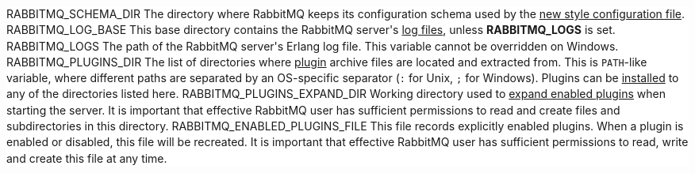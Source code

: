   <tr>
    <td>RABBITMQ_SCHEMA_DIR</td>
    <td>
      The directory where RabbitMQ keeps its configuration schema used by
      the <a href="./configure#configuration-files">new style configuration file</a>.
    </td>
  </tr>

  <tr>
    <td>RABBITMQ_LOG_BASE</td>
    <td>
      This base directory contains the RabbitMQ server's <a href="./logging">log
      files</a>, unless <b>RABBITMQ_LOGS</b> is set.
    </td>
  </tr>

  <tr>
    <td>RABBITMQ_LOGS</td>
    <td>
      The path of the RabbitMQ server's Erlang log file. This
      variable cannot be overridden on Windows.
    </td>
  </tr>

  <tr>
    <td>RABBITMQ_PLUGINS_DIR</td>
    <td>
      The list of directories where <a
      href="./plugins">plugin</a> archive files are located and extracted
      from. This is <code>PATH</code>-like variable, where
      different paths are separated by an OS-specific separator
      (<code>:</code> for Unix, <code>;</code> for Windows).
      Plugins can be <a href="./plugins#plugin-directories">installed</a> to any of the
      directories listed here.
    </td>
  </tr>

  <tr>
    <td>RABBITMQ_PLUGINS_EXPAND_DIR</td>
    <td>
      Working directory used to <a href="./plugins#plugin-expansion">expand enabled plugins</a> when starting
      the server. It is
      important that effective RabbitMQ user has sufficient permissions
      to read and create files and subdirectories in this directory.
    </td>
  </tr>

  <tr>
    <td>RABBITMQ_ENABLED_PLUGINS_FILE</td>
    <td>
      This file records explicitly enabled plugins. When a plugin
      is enabled or disabled, this file will be recreated. It is
      important that effective RabbitMQ user has sufficient permissions
      to read, write and create this file at any time.
    </td>
  </tr>
